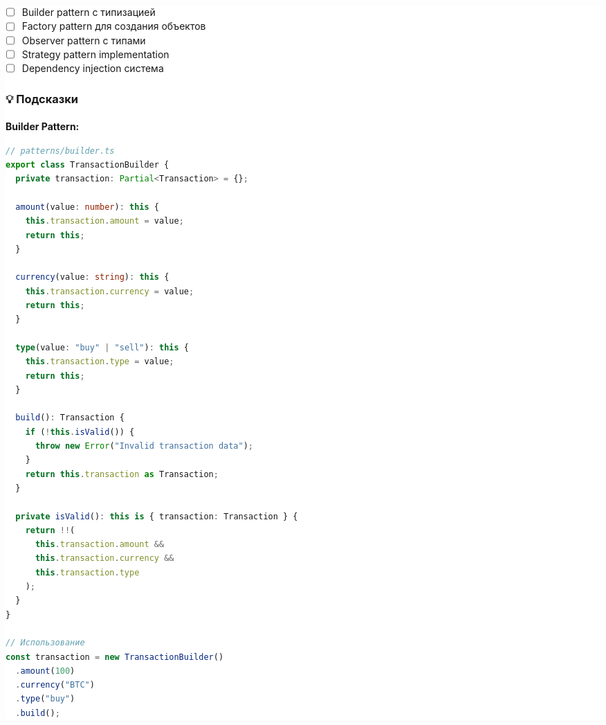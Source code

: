 - [ ] Builder pattern с типизацией
- [ ] Factory pattern для создания объектов
- [ ] Observer pattern с типами
- [ ] Strategy pattern implementation
- [ ] Dependency injection система

### 💡 Подсказки

**Builder Pattern:**

```typescript
// patterns/builder.ts
export class TransactionBuilder {
  private transaction: Partial<Transaction> = {};

  amount(value: number): this {
    this.transaction.amount = value;
    return this;
  }

  currency(value: string): this {
    this.transaction.currency = value;
    return this;
  }

  type(value: "buy" | "sell"): this {
    this.transaction.type = value;
    return this;
  }

  build(): Transaction {
    if (!this.isValid()) {
      throw new Error("Invalid transaction data");
    }
    return this.transaction as Transaction;
  }

  private isValid(): this is { transaction: Transaction } {
    return !!(
      this.transaction.amount &&
      this.transaction.currency &&
      this.transaction.type
    );
  }
}

// Использование
const transaction = new TransactionBuilder()
  .amount(100)
  .currency("BTC")
  .type("buy")
  .build();
```
